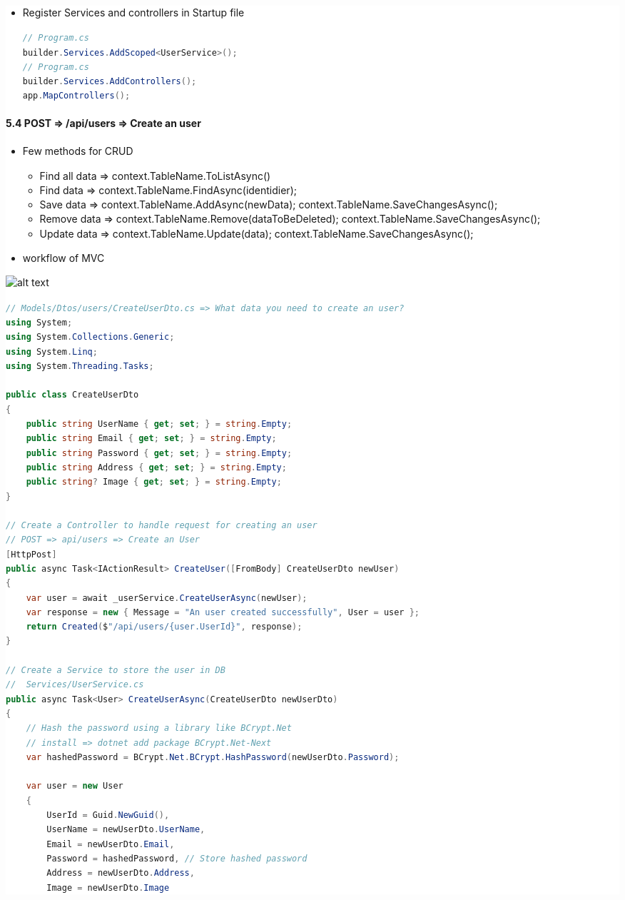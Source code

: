- Register Services and controllers in Startup file

  ```csharp
  // Program.cs
  builder.Services.AddScoped<UserService>();
  // Program.cs
  builder.Services.AddControllers();
  app.MapControllers();
  ```

#### 5.4 POST => /api/users => Create an user

- Few methods for CRUD

  - Find all data => context.TableName.ToListAsync()
  - Find data => context.TableName.FindAsync(identidier);
  - Save data => context.TableName.AddAsync(newData); context.TableName.SaveChangesAsync();
  - Remove data => context.TableName.Remove(dataToBeDeleted); context.TableName.SaveChangesAsync();
  - Update data => context.TableName.Update(data); context.TableName.SaveChangesAsync();

- workflow of MVC

![alt text](image-17.png)

```csharp
// Models/Dtos/users/CreateUserDto.cs => What data you need to create an user?
using System;
using System.Collections.Generic;
using System.Linq;
using System.Threading.Tasks;

public class CreateUserDto
{
    public string UserName { get; set; } = string.Empty;
    public string Email { get; set; } = string.Empty;
    public string Password { get; set; } = string.Empty;
    public string Address { get; set; } = string.Empty;
    public string? Image { get; set; } = string.Empty;
}

// Create a Controller to handle request for creating an user
// POST => api/users => Create an User
[HttpPost]
public async Task<IActionResult> CreateUser([FromBody] CreateUserDto newUser)
{
    var user = await _userService.CreateUserAsync(newUser);
    var response = new { Message = "An user created successfully", User = user };
    return Created($"/api/users/{user.UserId}", response);
}

// Create a Service to store the user in DB
//  Services/UserService.cs
public async Task<User> CreateUserAsync(CreateUserDto newUserDto)
{
    // Hash the password using a library like BCrypt.Net
    // install => dotnet add package BCrypt.Net-Next
    var hashedPassword = BCrypt.Net.BCrypt.HashPassword(newUserDto.Password);

    var user = new User
    {
        UserId = Guid.NewGuid(),
        UserName = newUserDto.UserName,
        Email = newUserDto.Email,
        Password = hashedPassword, // Store hashed password
        Address = newUserDto.Address,
        Image = newUserDto.Image
```